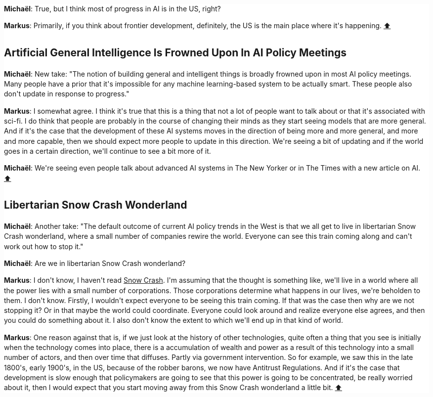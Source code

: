 **Michaël**:
True, but I think most of progress in AI is in the US, right?

**Markus**:
Primarily, if you think about frontier development, definitely, the US is the main place where it's happening. <a href="#outline">⬆</a>

## Artificial General Intelligence Is Frowned Upon In AI Policy Meetings

**Michaël**:
New take: "The notion of building general and intelligent things is broadly frowned upon in most AI policy meetings. Many people have a prior that it's impossible for any machine learning-based system to be actually smart. These people also don't update in response to progress."

**Markus**:
I somewhat agree. I think it's true that this is a thing that not a lot of people want to talk about or that it's associated with sci-fi. I do think that people are probably in the course of changing their minds as they start seeing models that are more general. And if it's the case that the development of these AI systems moves in the direction of being more and more general, and more and more capable, then we should expect more people to update in this direction. We're seeing a bit of updating and if the world goes in a certain direction, we'll continue to see a bit more of it.

**Michaël**:
We're seeing even people talk about advanced AI systems in The New Yorker or in The Times with a new article on AI. <a href="#outline">⬆</a>

## Libertarian Snow Crash Wonderland

**Michaël**:
Another take: "The default outcome of current AI policy trends in the West is that we all get to live in libertarian Snow Crash wonderland, where a small number of companies rewire the world. Everyone can see this train coming along and can't work out how to stop it."

**Michaël**:
Are we in libertarian Snow Crash wonderland?

**Markus**:
I don't know, I haven't read [Snow Crash](https://en.wikipedia.org/wiki/Snow_Crash). I'm assuming that the thought is something like, we'll live in a world where all the power lies with a small number of corporations. Those corporations determine what happens in our lives, we're beholden to them. I don't know. Firstly, I wouldn't expect everyone to be seeing this train coming. If that was the case then why are we not stopping it? Or in that maybe the world could coordinate. Everyone could look around and realize everyone else agrees, and then you could do something about it. I also don't know the extent to which we'll end up in that kind of world.

**Markus**:
One reason against that is, if we just look at the history of other technologies, quite often a thing that you see is initially when the technology comes into place, there is a accumulation of wealth and power as a result of this technology into a small number of actors, and then over time that diffuses. Partly via government intervention. So for example, we saw this in the late 1800's, early 1900's, in the US, because of the robber barons, we now have Antitrust Regulations. And if it's the case that development is slow enough that policymakers are going to see that this power is going to be concentrated, be really worried about it, then I would expect that you start moving away from this Snow Crash wonderland a little bit. <a href="#outline">⬆</a>
